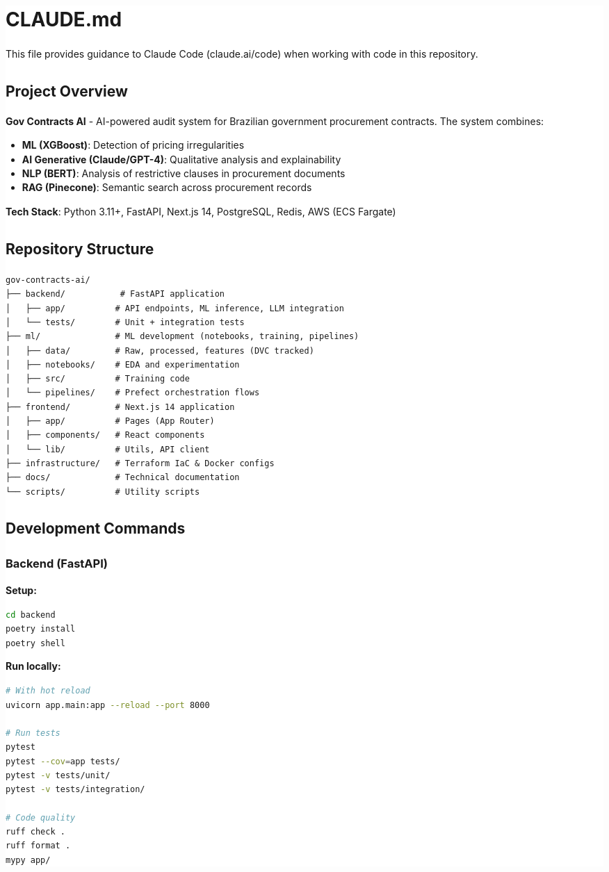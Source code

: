 # CLAUDE.md

This file provides guidance to Claude Code (claude.ai/code) when working with code in this repository.

## Project Overview

**Gov Contracts AI** - AI-powered audit system for Brazilian government procurement contracts. The system combines:
- **ML (XGBoost)**: Detection of pricing irregularities
- **AI Generative (Claude/GPT-4)**: Qualitative analysis and explainability
- **NLP (BERT)**: Analysis of restrictive clauses in procurement documents
- **RAG (Pinecone)**: Semantic search across procurement records

**Tech Stack**: Python 3.11+, FastAPI, Next.js 14, PostgreSQL, Redis, AWS (ECS Fargate)

## Repository Structure

```
gov-contracts-ai/
├── backend/           # FastAPI application
│   ├── app/          # API endpoints, ML inference, LLM integration
│   └── tests/        # Unit + integration tests
├── ml/               # ML development (notebooks, training, pipelines)
│   ├── data/         # Raw, processed, features (DVC tracked)
│   ├── notebooks/    # EDA and experimentation
│   ├── src/          # Training code
│   └── pipelines/    # Prefect orchestration flows
├── frontend/         # Next.js 14 application
│   ├── app/          # Pages (App Router)
│   ├── components/   # React components
│   └── lib/          # Utils, API client
├── infrastructure/   # Terraform IaC & Docker configs
├── docs/             # Technical documentation
└── scripts/          # Utility scripts
```

## Development Commands

### Backend (FastAPI)

**Setup:**
```bash
cd backend
poetry install
poetry shell
```

**Run locally:**
```bash
# With hot reload
uvicorn app.main:app --reload --port 8000

# Run tests
pytest
pytest --cov=app tests/
pytest -v tests/unit/
pytest -v tests/integration/

# Code quality
ruff check .
ruff format .
mypy app/
```